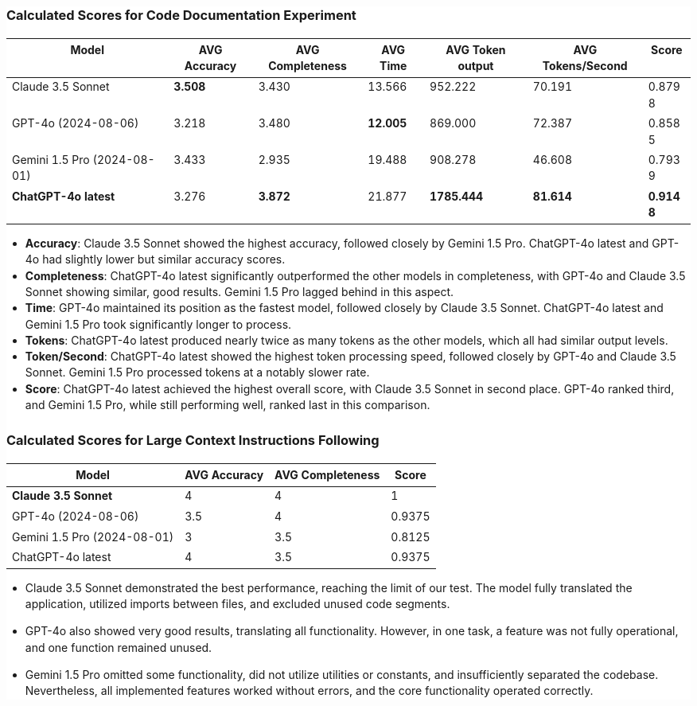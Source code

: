 ### Calculated Scores for Code Documentation Experiment

| Model                       | AVG Accuracy | AVG Completeness | AVG Time   | AVG Token output | AVG Tokens/Second | Score      |
|-----------------------------|--------------|------------------|------------|------------------|-------------------|------------|
| Claude 3.5 Sonnet           | **3.508**    | 3.430            | 13.566     | 952.222          | 70.191            | 0.8798     |
| GPT-4o (2024-08-06)         | 3.218        | 3.480            | **12.005** | 869.000          | 72.387            | 0.8585     |
| Gemini 1.5 Pro (2024-08-01) | 3.433        | 2.935            | 19.488     | 908.278          | 46.608            | 0.7939     |
| **ChatGPT-4o latest**       | 3.276        | **3.872**        | 21.877     | **1785.444**     | **81.614**        | **0.9148** |

- **Accuracy**: Claude 3.5 Sonnet showed the highest accuracy, followed closely by Gemini 1.5 Pro. ChatGPT-4o latest and
  GPT-4o had slightly lower but similar accuracy scores.
- **Completeness**: ChatGPT-4o latest significantly outperformed the other models in completeness, with GPT-4o and
  Claude 3.5 Sonnet showing similar, good results. Gemini 1.5 Pro lagged behind in this aspect.
- **Time**: GPT-4o maintained its position as the fastest model, followed closely by Claude 3.5 Sonnet. ChatGPT-4o
  latest and Gemini 1.5 Pro took significantly longer to process.
- **Tokens**: ChatGPT-4o latest produced nearly twice as many tokens as the other models, which all had similar output
  levels.
- **Token/Second**: ChatGPT-4o latest showed the highest token processing speed, followed closely by GPT-4o and Claude
  3.5 Sonnet. Gemini 1.5 Pro processed tokens at a notably slower rate.
- **Score**: ChatGPT-4o latest achieved the highest overall score, with Claude 3.5 Sonnet in second place. GPT-4o ranked
  third, and Gemini 1.5 Pro, while still performing well, ranked last in this comparison.

### Calculated Scores for Large Context Instructions Following

| Model                       | AVG Accuracy | AVG Completeness | Score  |
|-----------------------------|--------------|------------------|--------|
| **Claude 3.5 Sonnet**       | 4            | 4                | 1      |
| GPT-4o (2024-08-06)         | 3.5          | 4                | 0.9375 |
| Gemini 1.5 Pro (2024-08-01) | 3            | 3.5              | 0.8125 |
| ChatGPT-4o latest           | 4            | 3.5              | 0.9375 |

- Claude 3.5 Sonnet demonstrated the best performance, reaching the limit of our test. The model fully translated the
  application, utilized imports between files, and excluded unused code segments.

- GPT-4o also showed very good results, translating all functionality. However, in one task, a feature was not fully
  operational, and one function remained unused.

- Gemini 1.5 Pro omitted some functionality, did not utilize utilities or constants, and insufficiently separated the
  codebase. Nevertheless, all implemented features worked without errors, and the core functionality operated correctly.
